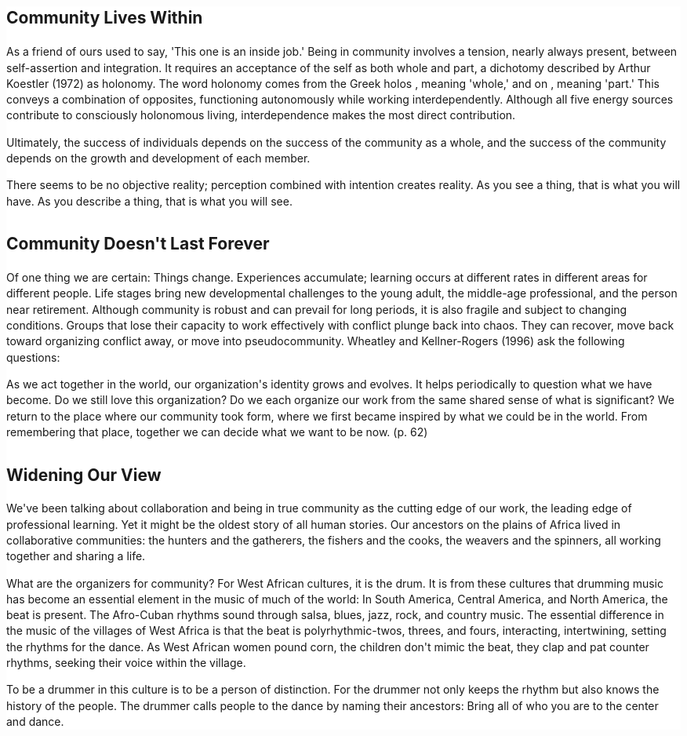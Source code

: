 ## Community Lives Within

As  a  friend  of  ours  used  to  say,  'This one  is  an  inside  job.'  Being  in  community involves a tension, nearly always present, between self-assertion and integration. It requires an  acceptance  of  the  self  as  both  whole  and part,  a  dichotomy  described  by Arthur  Koestler  (1972)  as  holonomy. The  word holonomy comes from the Greek holos , meaning 'whole,' and on , meaning 'part.' This conveys a combination of opposites, functioning autonomously while  working  interdependently. Although  all five  energy  sources  contribute  to  consciously holonomous living, interdependence makes the most direct contribution.

Ultimately,  the  success  of  individuals depends on the success of the community as a  whole,  and  the  success  of  the  community depends  on  the  growth  and  development  of each member.

There  seems  to  be  no  objective  reality; perception  combined  with  intention  creates reality. As you see a thing, that is what you will have. As you describe a thing, that is what you will see.

## Community Doesn't Last Forever

Of one thing we are certain: Things change. Experiences  accumulate;  learning  occurs  at different  rates  in  different  areas  for  different people.  Life  stages  bring  new  developmental challenges to the young adult, the middle-age professional,  and  the  person  near  retirement. Although community is robust and can prevail for long periods, it is also fragile and subject to changing conditions. Groups that lose their capacity to work effectively with conflict plunge back into chaos. They can recover, move back toward organizing conflict away, or move into pseudocommunity. Wheatley and Kellner-Rogers (1996) ask the following questions:

As we act together  in  the  world,  our  organization's  identity  grows  and  evolves.  It helps periodically to question what we have become. Do we still love this organization? Do  we  each  organize  our  work  from  the same  shared  sense  of  what  is  significant? We return to the place where our community took form, where we first became inspired by what we could be in the world. From remembering  that  place,  together  we  can  decide what we want to be now. (p. 62)

## Widening Our View

We've  been  talking  about  collaboration and  being  in  true  community  as  the  cutting edge  of  our  work,  the  leading  edge  of  professional  learning.  Yet  it  might  be  the  oldest story of all human stories. Our ancestors on the plains of Africa lived in collaborative communities: the hunters and the gatherers, the fishers and the cooks, the weavers and the spinners, all working together and sharing a life.

What  are  the  organizers  for  community? For West African cultures, it is the drum. It is from these  cultures  that  drumming  music  has become  an  essential  element  in  the  music  of much of the world: In South America, Central America, and North America, the beat is present.  The  Afro-Cuban  rhythms  sound  through salsa, blues, jazz, rock, and country music. The essential difference in the music of the villages of  West  Africa  is  that  the  beat  is  polyrhythmic-twos, threes, and fours, interacting, intertwining, setting the rhythms for the dance. As West African women pound corn, the children don't mimic the beat, they clap and pat counter rhythms, seeking their voice within the village.

To  be  a  drummer  in  this  culture  is  to  be a  person  of  distinction.  For  the  drummer  not only keeps the rhythm but also knows the history  of  the  people. The  drummer calls people to the dance by naming their ancestors: Bring all  of  who  you  are  to  the  center  and  dance.
